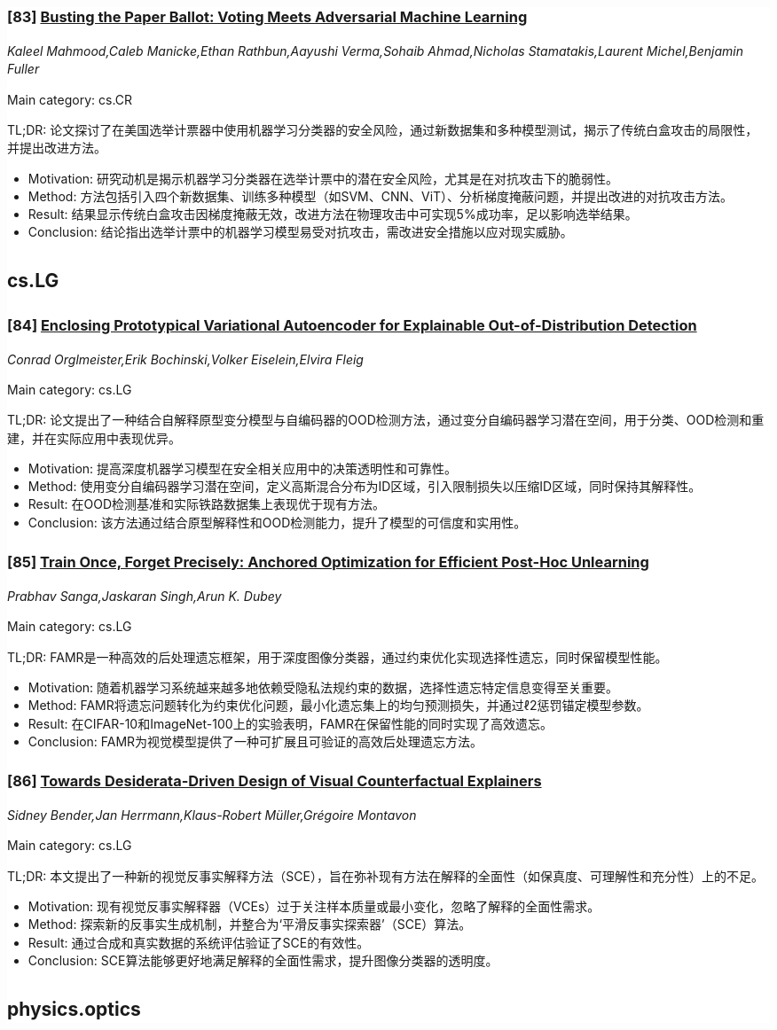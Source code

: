 ### [83] [Busting the Paper Ballot: Voting Meets Adversarial Machine Learning](https://arxiv.org/abs/2506.14582)
*Kaleel Mahmood,Caleb Manicke,Ethan Rathbun,Aayushi Verma,Sohaib Ahmad,Nicholas Stamatakis,Laurent Michel,Benjamin Fuller*

Main category: cs.CR

TL;DR: 论文探讨了在美国选举计票器中使用机器学习分类器的安全风险，通过新数据集和多种模型测试，揭示了传统白盒攻击的局限性，并提出改进方法。

- Motivation: 研究动机是揭示机器学习分类器在选举计票中的潜在安全风险，尤其是在对抗攻击下的脆弱性。
- Method: 方法包括引入四个新数据集、训练多种模型（如SVM、CNN、ViT）、分析梯度掩蔽问题，并提出改进的对抗攻击方法。
- Result: 结果显示传统白盒攻击因梯度掩蔽无效，改进方法在物理攻击中可实现5%成功率，足以影响选举结果。
- Conclusion: 结论指出选举计票中的机器学习模型易受对抗攻击，需改进安全措施以应对现实威胁。
## cs.LG

### [84] [Enclosing Prototypical Variational Autoencoder for Explainable Out-of-Distribution Detection](https://arxiv.org/abs/2506.14390)
*Conrad Orglmeister,Erik Bochinski,Volker Eiselein,Elvira Fleig*

Main category: cs.LG

TL;DR: 论文提出了一种结合自解释原型变分模型与自编码器的OOD检测方法，通过变分自编码器学习潜在空间，用于分类、OOD检测和重建，并在实际应用中表现优异。

- Motivation: 提高深度机器学习模型在安全相关应用中的决策透明性和可靠性。
- Method: 使用变分自编码器学习潜在空间，定义高斯混合分布为ID区域，引入限制损失以压缩ID区域，同时保持其解释性。
- Result: 在OOD检测基准和实际铁路数据集上表现优于现有方法。
- Conclusion: 该方法通过结合原型解释性和OOD检测能力，提升了模型的可信度和实用性。


### [85] [Train Once, Forget Precisely: Anchored Optimization for Efficient Post-Hoc Unlearning](https://arxiv.org/abs/2506.14515)
*Prabhav Sanga,Jaskaran Singh,Arun K. Dubey*

Main category: cs.LG

TL;DR: FAMR是一种高效的后处理遗忘框架，用于深度图像分类器，通过约束优化实现选择性遗忘，同时保留模型性能。

- Motivation: 随着机器学习系统越来越多地依赖受隐私法规约束的数据，选择性遗忘特定信息变得至关重要。
- Method: FAMR将遗忘问题转化为约束优化问题，最小化遗忘集上的均匀预测损失，并通过ℓ2惩罚锚定模型参数。
- Result: 在CIFAR-10和ImageNet-100上的实验表明，FAMR在保留性能的同时实现了高效遗忘。
- Conclusion: FAMR为视觉模型提供了一种可扩展且可验证的高效后处理遗忘方法。


### [86] [Towards Desiderata-Driven Design of Visual Counterfactual Explainers](https://arxiv.org/abs/2506.14698)
*Sidney Bender,Jan Herrmann,Klaus-Robert Müller,Grégoire Montavon*

Main category: cs.LG

TL;DR: 本文提出了一种新的视觉反事实解释方法（SCE），旨在弥补现有方法在解释的全面性（如保真度、可理解性和充分性）上的不足。

- Motivation: 现有视觉反事实解释器（VCEs）过于关注样本质量或最小变化，忽略了解释的全面性需求。
- Method: 探索新的反事实生成机制，并整合为‘平滑反事实探索器’（SCE）算法。
- Result: 通过合成和真实数据的系统评估验证了SCE的有效性。
- Conclusion: SCE算法能够更好地满足解释的全面性需求，提升图像分类器的透明度。
## physics.optics
